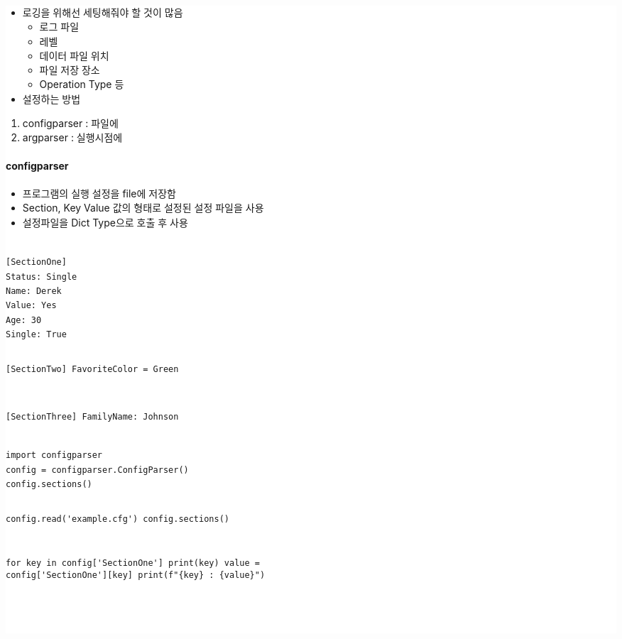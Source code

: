 <ul>
  <li>로깅을 위해선 세팅해줘야 할 것이 많음
    <ul>
      <li>로그 파일</li>
      <li>레벨</li>
      <li>데이터 파일 위치</li>
      <li>파일 저장 장소</li>
      <li>Operation Type 등</li>
    </ul>
  </li>
  <li>설정하는 방법</li>
</ul>

<ol>
  <li>configparser : 파일에</li>
  <li>argparser : 실행시점에</li>
</ol>

<h4>configparser</h4>
<ul>
  <li>프로그램의 실행 설정을 file에 저장함</li>
  <li>Section, Key Value 값의 형태로 설정된 설정 파일을 사용</li>
  <li>설정파일을 Dict Type으로 호출 후 사용</li>
</ul>

<div class="language-python highlighter-rouge">
  <div class="highlight">
    <pre class="highlight"><code>
[SectionOne]
Status: Single
Name: Derek
Value: Yes
Age: 30
Single: True

[SectionTwo]
FavoriteColor = Green

[SectionThree]
FamilyName: Johnson
</code></pre>
  </div>
</div>

<div class="language-python highlighter-rouge">
  <div class="highlight">
    <pre class="highlight"><code>
import configparser
config = configparser.ConfigParser()
config.sections()

config.read('example.cfg')
config.sections()

for key in config['SectionOne']
  print(key)
  value = config['SectionOne'][key]
  print(f"{key} : {value}")
